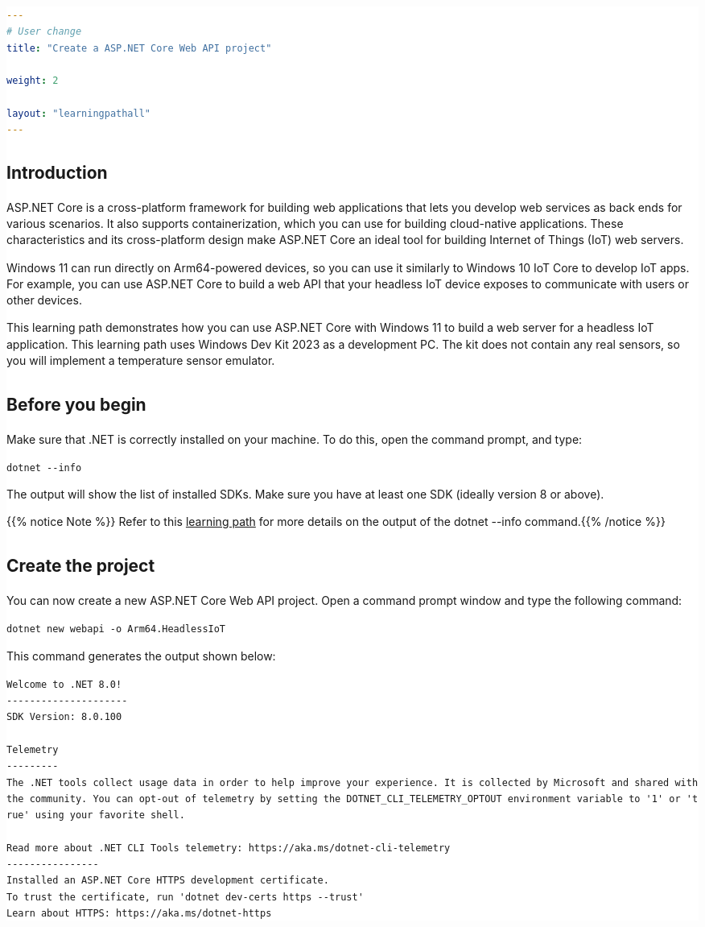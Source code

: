 ```yaml
---
# User change
title: "Create a ASP.NET Core Web API project"

weight: 2

layout: "learningpathall"
---
```


## Introduction
ASP.NET Core is a cross-platform framework for building web applications that lets you develop web services as back ends for various scenarios. It also supports containerization, which you can use for building cloud-native applications. These characteristics and its cross-platform design make ASP.NET Core an ideal tool for building Internet of Things (IoT) web servers.

Windows 11 can run directly on Arm64-powered devices, so you can use it similarly to Windows 10 IoT Core to develop IoT apps. For example, you can use ASP.NET Core to build a web API that your headless IoT device exposes to communicate with users or other devices.

This learning path demonstrates how you can use ASP.NET Core with Windows 11 to build a web server for a headless IoT application. This learning path uses Windows Dev Kit 2023 as a development PC. The kit does not contain any real sensors, so you will implement a temperature sensor emulator.

## Before you begin
Make sure that .NET is correctly installed on your machine. To do this, open the command prompt, and type:

```console
dotnet --info
```

The output will show the list of installed SDKs. Make sure you have at least one SDK (ideally version 8 or above). 

{{% notice Note %}} Refer to this [learning path](/learning-paths/laptops-and-desktops/win_net8/) for more details on the output of the dotnet --info command.{{% /notice %}}

## Create the project
You can now create a new ASP.NET Core Web API project. Open a command prompt window and type the following command:

```console
dotnet new webapi -o Arm64.HeadlessIoT
```

This command generates the output shown below:

```output
Welcome to .NET 8.0!
---------------------
SDK Version: 8.0.100

Telemetry
---------
The .NET tools collect usage data in order to help improve your experience. It is collected by Microsoft and shared with the community. You can opt-out of telemetry by setting the DOTNET_CLI_TELEMETRY_OPTOUT environment variable to '1' or 'true' using your favorite shell.

Read more about .NET CLI Tools telemetry: https://aka.ms/dotnet-cli-telemetry
----------------
Installed an ASP.NET Core HTTPS development certificate.
To trust the certificate, run 'dotnet dev-certs https --trust'
Learn about HTTPS: https://aka.ms/dotnet-https

```